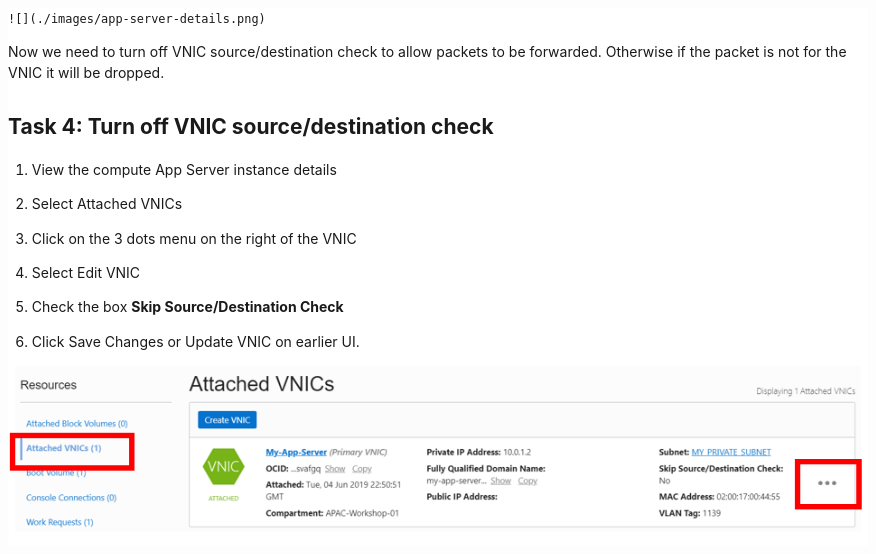     ![](./images/app-server-details.png)

   Now we need to turn off VNIC source/destination check to allow packets to be forwarded.  Otherwise if the packet is not for the VNIC it will be dropped.

## Task 4: Turn off VNIC source/destination check

1. View the compute App Server instance details

2. Select Attached VNICs

3. Click on the 3 dots menu on the right of the VNIC

4. Select Edit VNIC

5. Check the box **Skip Source/Destination Check**

6. Click Save Changes or Update VNIC on earlier UI.

  ![](./images/vnic-details.png)

